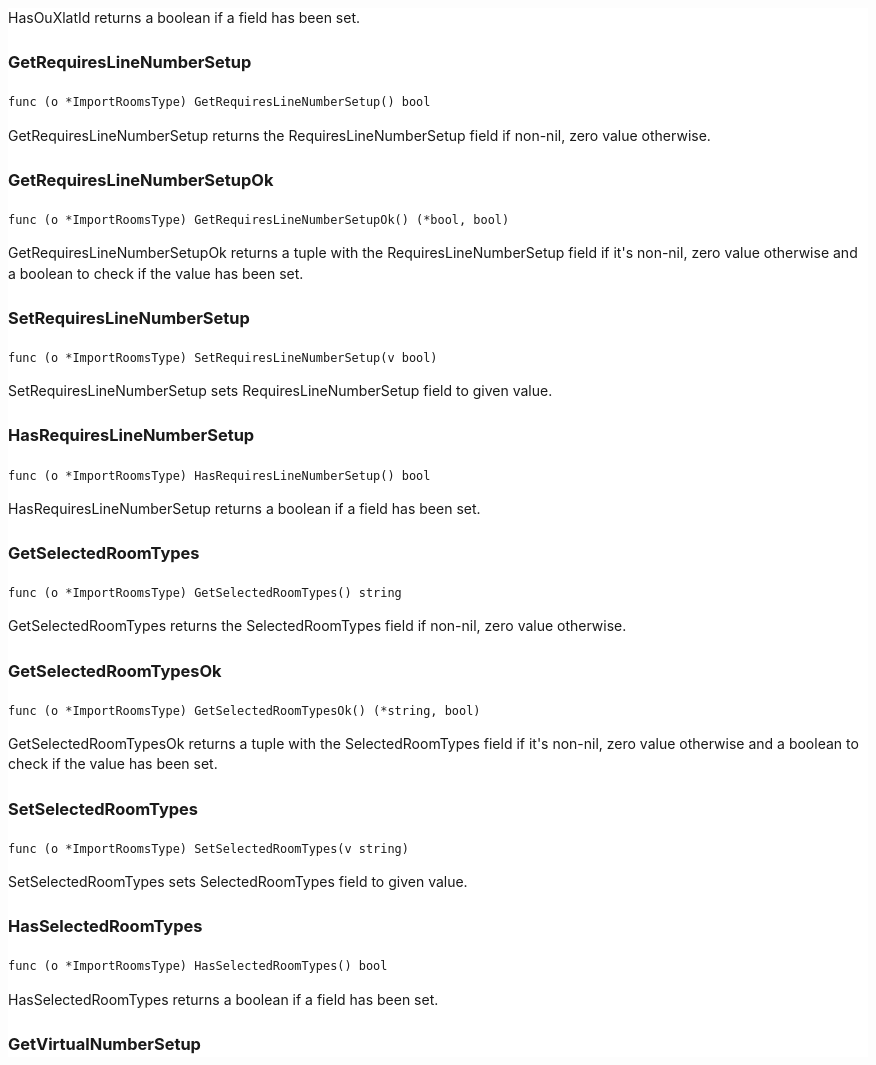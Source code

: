 HasOuXlatId returns a boolean if a field has been set.

### GetRequiresLineNumberSetup

`func (o *ImportRoomsType) GetRequiresLineNumberSetup() bool`

GetRequiresLineNumberSetup returns the RequiresLineNumberSetup field if non-nil, zero value otherwise.

### GetRequiresLineNumberSetupOk

`func (o *ImportRoomsType) GetRequiresLineNumberSetupOk() (*bool, bool)`

GetRequiresLineNumberSetupOk returns a tuple with the RequiresLineNumberSetup field if it's non-nil, zero value otherwise
and a boolean to check if the value has been set.

### SetRequiresLineNumberSetup

`func (o *ImportRoomsType) SetRequiresLineNumberSetup(v bool)`

SetRequiresLineNumberSetup sets RequiresLineNumberSetup field to given value.

### HasRequiresLineNumberSetup

`func (o *ImportRoomsType) HasRequiresLineNumberSetup() bool`

HasRequiresLineNumberSetup returns a boolean if a field has been set.

### GetSelectedRoomTypes

`func (o *ImportRoomsType) GetSelectedRoomTypes() string`

GetSelectedRoomTypes returns the SelectedRoomTypes field if non-nil, zero value otherwise.

### GetSelectedRoomTypesOk

`func (o *ImportRoomsType) GetSelectedRoomTypesOk() (*string, bool)`

GetSelectedRoomTypesOk returns a tuple with the SelectedRoomTypes field if it's non-nil, zero value otherwise
and a boolean to check if the value has been set.

### SetSelectedRoomTypes

`func (o *ImportRoomsType) SetSelectedRoomTypes(v string)`

SetSelectedRoomTypes sets SelectedRoomTypes field to given value.

### HasSelectedRoomTypes

`func (o *ImportRoomsType) HasSelectedRoomTypes() bool`

HasSelectedRoomTypes returns a boolean if a field has been set.

### GetVirtualNumberSetup
